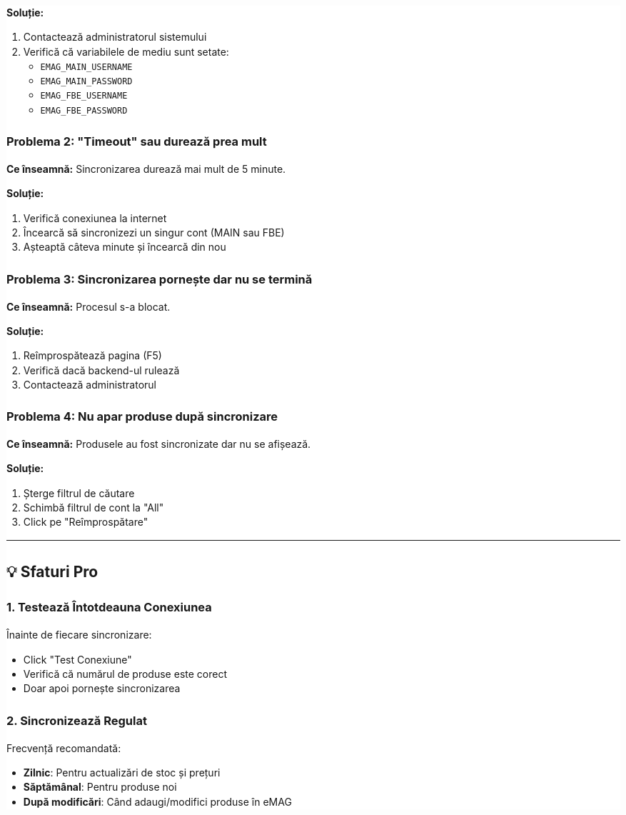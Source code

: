 **Soluție:**
1. Contactează administratorul sistemului
2. Verifică că variabilele de mediu sunt setate:
   - `EMAG_MAIN_USERNAME`
   - `EMAG_MAIN_PASSWORD`
   - `EMAG_FBE_USERNAME`
   - `EMAG_FBE_PASSWORD`

### Problema 2: "Timeout" sau durează prea mult

**Ce înseamnă:**
Sincronizarea durează mai mult de 5 minute.

**Soluție:**
1. Verifică conexiunea la internet
2. Încearcă să sincronizezi un singur cont (MAIN sau FBE)
3. Așteaptă câteva minute și încearcă din nou

### Problema 3: Sincronizarea pornește dar nu se termină

**Ce înseamnă:**
Procesul s-a blocat.

**Soluție:**
1. Reîmprospătează pagina (F5)
2. Verifică dacă backend-ul rulează
3. Contactează administratorul

### Problema 4: Nu apar produse după sincronizare

**Ce înseamnă:**
Produsele au fost sincronizate dar nu se afișează.

**Soluție:**
1. Șterge filtrul de căutare
2. Schimbă filtrul de cont la "All"
3. Click pe "Reîmprospătare"

---

## 💡 Sfaturi Pro

### 1. Testează Întotdeauna Conexiunea

Înainte de fiecare sincronizare:
- Click "Test Conexiune"
- Verifică că numărul de produse este corect
- Doar apoi pornește sincronizarea

### 2. Sincronizează Regulat

Frecvență recomandată:
- **Zilnic**: Pentru actualizări de stoc și prețuri
- **Săptămânal**: Pentru produse noi
- **După modificări**: Când adaugi/modifici produse în eMAG
